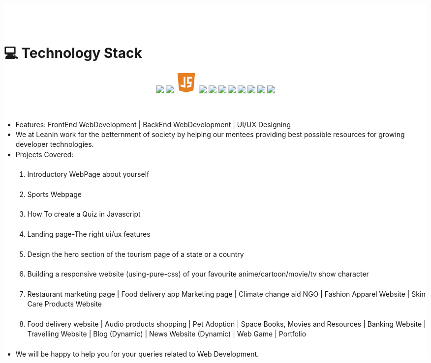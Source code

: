 <br><br>

<div>
      <h1>💻 Technology Stack</h1>
      <p align ="center">
        <code><img src="https://img.icons8.com/color/48/000000/html-5.png"/></code>
        <code><img src="https://img.icons8.com/color/48/000000/css3.png"/></code>
        <code><img src="/README_images/download.png" width="5%"/></code>
        <code><img src="https://img.icons8.com/color/50/000000/bootstrap.png"/></code>
        <code><img src="https://img.icons8.com/color/64/fa314a/figma.png" width="5%"/></code>
        <code><img src="https://img.icons8.com/color/64/000000/git.png" width="5%"/></code>
        <code><img src="https://img.icons8.com/color/64/000000/github.png" width="5%"/></code>
        <code><img src="https://img.icons8.com/nolan/64/flask.png" width="5%"/></code>
        <code><img src="https://img.icons8.com/windows/64/26e07f/node-js.png" width="5%"/></code>
        <code><img src="https://img.icons8.com/ios-filled/50/26e07f/jquery.png" width="5%"/></code>
        <code><img src="https://img.icons8.com/dusk/64/4a90e2/php-logo.png" width="5%"/></code>
      </p>
</div>

<br>

<ul>
    <li> Features: FrontEnd WebDevelopment | BackEnd WebDevelopment | UI/UX Designing</li>
    <li> We at LeanIn work for the betternment of society by helping our mentees providing best possible resources for growing developer technologies.</li>
    <li> Projects Covered:
    <ol>
        &nbsp; <li>Introductory WebPage about yourself</li>
        &nbsp; <li>Sports Webpage</li>
        &nbsp; <li>How To create a Quiz in Javascript</li>
        &nbsp; <li>Landing page-The right ui/ux features</li>
        &nbsp; <li>Design the hero section of the tourism page of a state or a country</li>
        &nbsp; <li>Building a responsive website (using-pure-css) of your favourite anime/cartoon/movie/tv show character </li>
        &nbsp; <li>Restaurant marketing page | Food delivery app Marketing page | Climate change aid NGO | Fashion Apparel Website | Skin Care Products Website</li>
        &nbsp; <li>Food delivery website | Audio products shopping | Pet Adoption | Space Books, Movies and Resources | Banking Website | Travelling Website | Blog (Dynamic) |
            News Website (Dynamic) | Web Game | Portfolio</li>      
    </ol>
    </li>
    <br>
    <li> We will be happy to help you for your queries related to Web Development. </li>
</ul>
